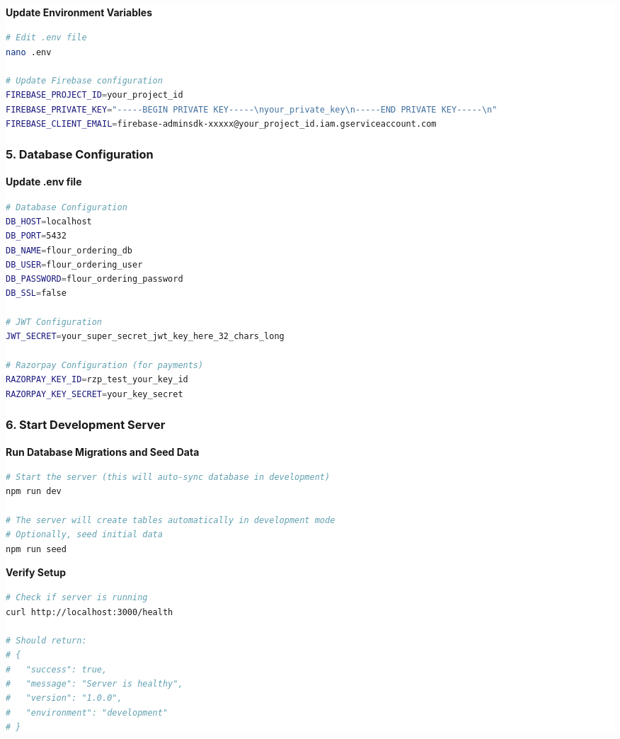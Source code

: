 **Update Environment Variables**
```bash
# Edit .env file
nano .env

# Update Firebase configuration
FIREBASE_PROJECT_ID=your_project_id
FIREBASE_PRIVATE_KEY="-----BEGIN PRIVATE KEY-----\nyour_private_key\n-----END PRIVATE KEY-----\n"
FIREBASE_CLIENT_EMAIL=firebase-adminsdk-xxxxx@your_project_id.iam.gserviceaccount.com
```

### 5. Database Configuration

**Update .env file**
```bash
# Database Configuration
DB_HOST=localhost
DB_PORT=5432
DB_NAME=flour_ordering_db
DB_USER=flour_ordering_user
DB_PASSWORD=flour_ordering_password
DB_SSL=false

# JWT Configuration
JWT_SECRET=your_super_secret_jwt_key_here_32_chars_long

# Razorpay Configuration (for payments)
RAZORPAY_KEY_ID=rzp_test_your_key_id
RAZORPAY_KEY_SECRET=your_key_secret
```

### 6. Start Development Server

**Run Database Migrations and Seed Data**
```bash
# Start the server (this will auto-sync database in development)
npm run dev

# The server will create tables automatically in development mode
# Optionally, seed initial data
npm run seed
```

**Verify Setup**
```bash
# Check if server is running
curl http://localhost:3000/health

# Should return:
# {
#   "success": true,
#   "message": "Server is healthy",
#   "version": "1.0.0",
#   "environment": "development"
# }
```
